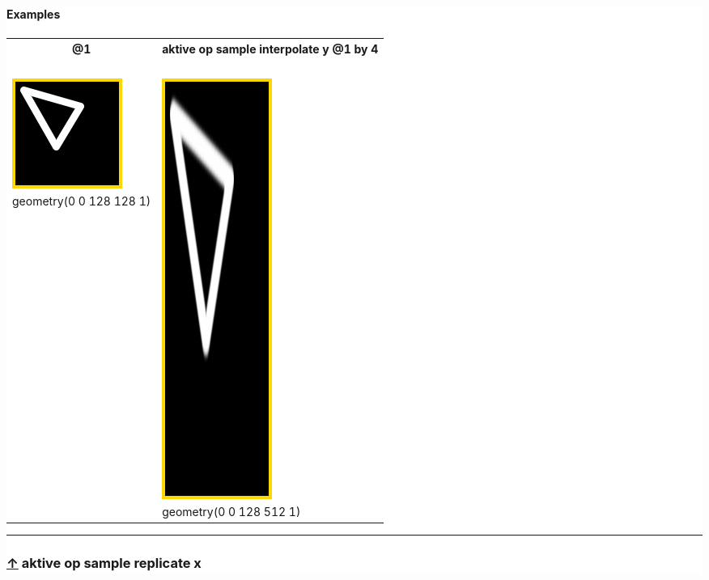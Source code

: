 #### <a name='op_sample_interpolate_y__examples'></a> Examples

<a name='op_sample_interpolate_y__examples__e1'></a><table>
<tr><th>@1
    <br>&nbsp;</th>
    <th>aktive op sample interpolate y @1 by 4
    <br>&nbsp;</th></tr>
<tr><td valign='top'><img src='example-00540.gif' alt='@1' style='border:4px solid gold'>
    <br>geometry(0 0 128 128 1)</td>
    <td valign='top'><img src='example-00541.gif' alt='aktive op sample interpolate y @1 by 4' style='border:4px solid gold'>
    <br>geometry(0 0 128 512 1)</td></tr>
</table>


---
### [↑](#top) <a name='op_sample_replicate_x'></a> aktive op sample replicate x
